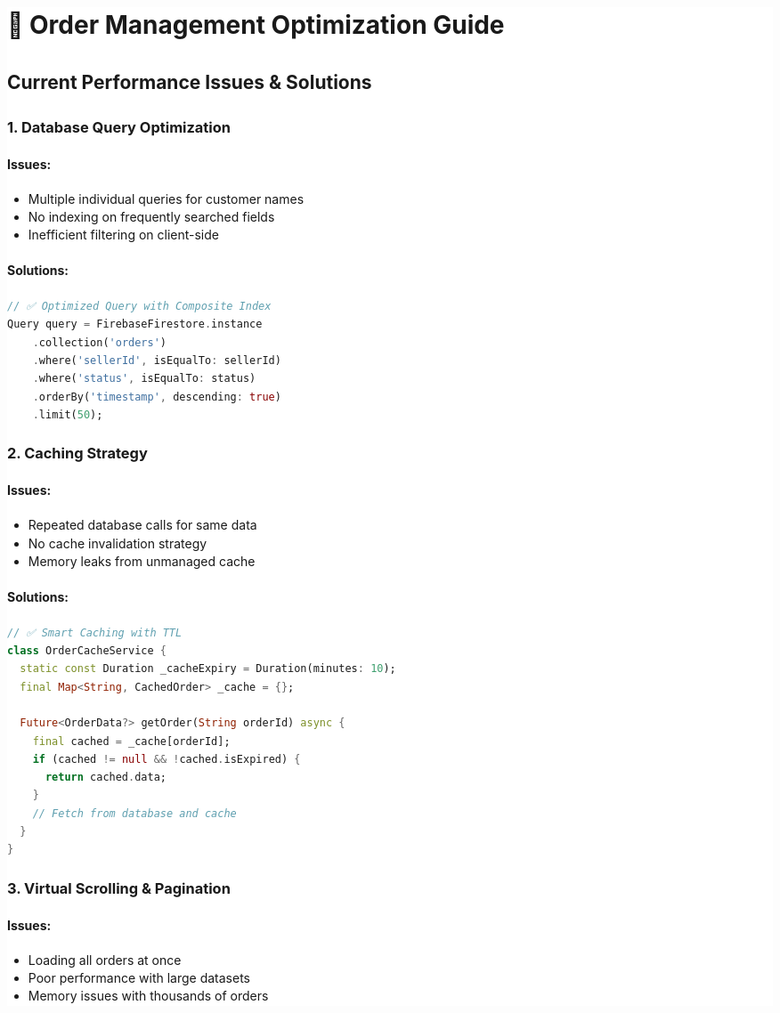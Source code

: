# 🚀 Order Management Optimization Guide

## **Current Performance Issues & Solutions**

### **1. Database Query Optimization**

#### **Issues:**
- Multiple individual queries for customer names
- No indexing on frequently searched fields
- Inefficient filtering on client-side

#### **Solutions:**
```dart
// ✅ Optimized Query with Composite Index
Query query = FirebaseFirestore.instance
    .collection('orders')
    .where('sellerId', isEqualTo: sellerId)
    .where('status', isEqualTo: status)
    .orderBy('timestamp', descending: true)
    .limit(50);
```

### **2. Caching Strategy**

#### **Issues:**
- Repeated database calls for same data
- No cache invalidation strategy
- Memory leaks from unmanaged cache

#### **Solutions:**
```dart
// ✅ Smart Caching with TTL
class OrderCacheService {
  static const Duration _cacheExpiry = Duration(minutes: 10);
  final Map<String, CachedOrder> _cache = {};
  
  Future<OrderData?> getOrder(String orderId) async {
    final cached = _cache[orderId];
    if (cached != null && !cached.isExpired) {
      return cached.data;
    }
    // Fetch from database and cache
  }
}
```

### **3. Virtual Scrolling & Pagination**

#### **Issues:**
- Loading all orders at once
- Poor performance with large datasets
- Memory issues with thousands of orders
